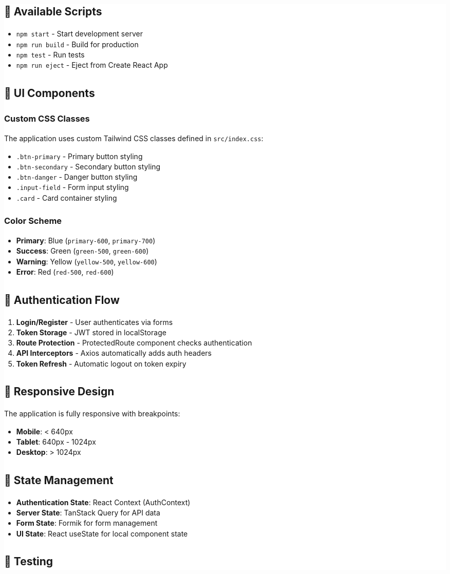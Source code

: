 ## 🔧 Available Scripts

- `npm start` - Start development server
- `npm run build` - Build for production
- `npm test` - Run tests
- `npm run eject` - Eject from Create React App

## 🎨 UI Components

### Custom CSS Classes

The application uses custom Tailwind CSS classes defined in `src/index.css`:

- `.btn-primary` - Primary button styling
- `.btn-secondary` - Secondary button styling
- `.btn-danger` - Danger button styling
- `.input-field` - Form input styling
- `.card` - Card container styling

### Color Scheme

- **Primary**: Blue (`primary-600`, `primary-700`)
- **Success**: Green (`green-500`, `green-600`)
- **Warning**: Yellow (`yellow-500`, `yellow-600`)
- **Error**: Red (`red-500`, `red-600`)

## 🔐 Authentication Flow

1. **Login/Register** - User authenticates via forms
2. **Token Storage** - JWT stored in localStorage
3. **Route Protection** - ProtectedRoute component checks authentication
4. **API Interceptors** - Axios automatically adds auth headers
5. **Token Refresh** - Automatic logout on token expiry

## 📱 Responsive Design

The application is fully responsive with breakpoints:

- **Mobile**: < 640px
- **Tablet**: 640px - 1024px
- **Desktop**: > 1024px

## 🔄 State Management

- **Authentication State**: React Context (AuthContext)
- **Server State**: TanStack Query for API data
- **Form State**: Formik for form management
- **UI State**: React useState for local component state

## 🧪 Testing
